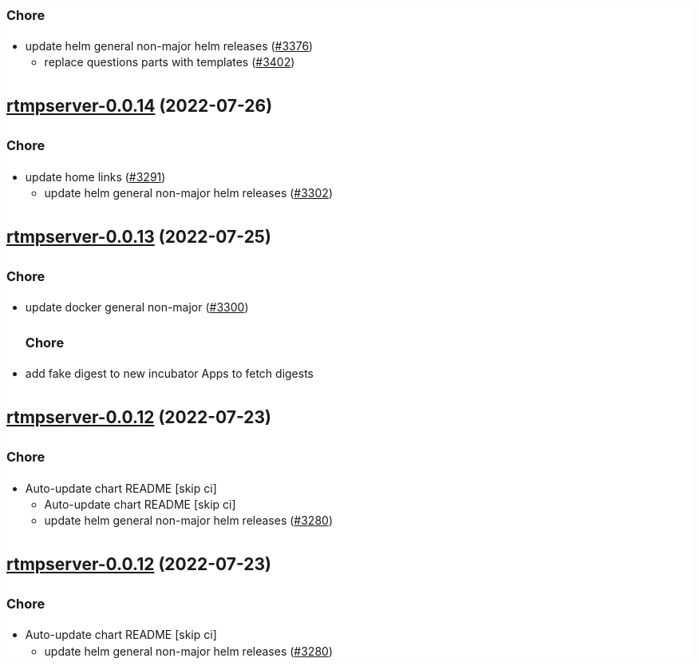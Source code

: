### Chore

- update helm general non-major helm releases ([#3376](https://github.com/truecharts/charts/issues/3376))
  - replace questions parts with templates ([#3402](https://github.com/truecharts/charts/issues/3402))




## [rtmpserver-0.0.14](https://github.com/truecharts/apps/compare/rtmpserver-0.0.13...rtmpserver-0.0.14) (2022-07-26)

### Chore

- update home links ([#3291](https://github.com/truecharts/apps/issues/3291))
  - update helm general non-major helm releases ([#3302](https://github.com/truecharts/apps/issues/3302))




## [rtmpserver-0.0.13](https://github.com/truecharts/apps/compare/rtmpserver-0.0.12...rtmpserver-0.0.13) (2022-07-25)

### Chore

- update docker general non-major ([#3300](https://github.com/truecharts/apps/issues/3300))

  ### Chore

- add fake digest to new incubator Apps to fetch digests




## [rtmpserver-0.0.12](https://github.com/truecharts/apps/compare/rtmpserver-0.0.11...rtmpserver-0.0.12) (2022-07-23)

### Chore

- Auto-update chart README [skip ci]
  - Auto-update chart README [skip ci]
  - update helm general non-major helm releases ([#3280](https://github.com/truecharts/apps/issues/3280))




## [rtmpserver-0.0.12](https://github.com/truecharts/apps/compare/rtmpserver-0.0.11...rtmpserver-0.0.12) (2022-07-23)

### Chore

- Auto-update chart README [skip ci]
  - update helm general non-major helm releases ([#3280](https://github.com/truecharts/apps/issues/3280))
